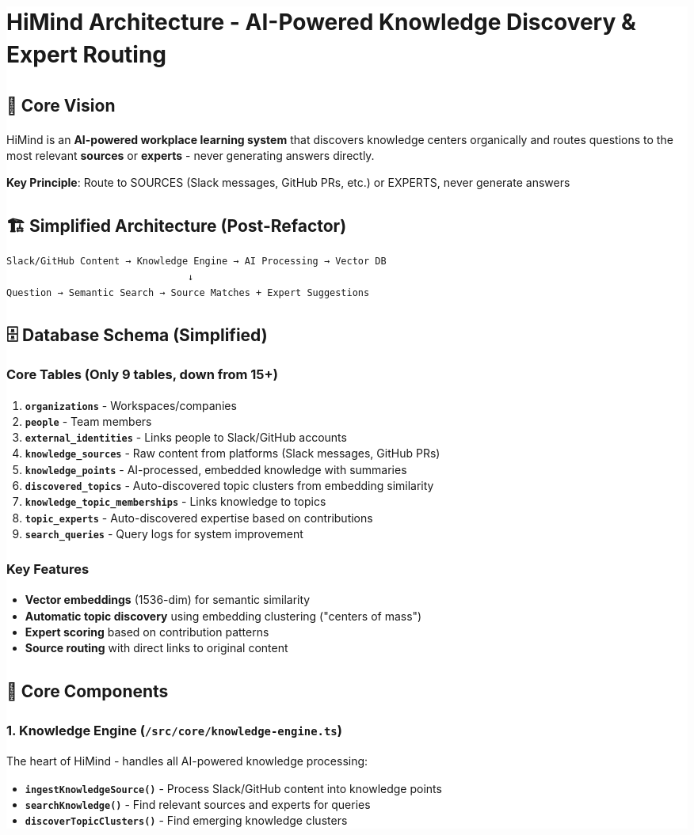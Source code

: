 # HiMind Architecture - AI-Powered Knowledge Discovery & Expert Routing

## 🎯 Core Vision

HiMind is an **AI-powered workplace learning system** that discovers knowledge centers organically and routes questions to the most relevant **sources** or **experts** - never generating answers directly.

**Key Principle**: Route to SOURCES (Slack messages, GitHub PRs, etc.) or EXPERTS, never generate answers

## 🏗️ Simplified Architecture (Post-Refactor)

```
Slack/GitHub Content → Knowledge Engine → AI Processing → Vector DB
                                ↓
Question → Semantic Search → Source Matches + Expert Suggestions
```

## 🗄️ Database Schema (Simplified)

### Core Tables (Only 9 tables, down from 15+)

1. **`organizations`** - Workspaces/companies
2. **`people`** - Team members  
3. **`external_identities`** - Links people to Slack/GitHub accounts
4. **`knowledge_sources`** - Raw content from platforms (Slack messages, GitHub PRs)
5. **`knowledge_points`** - AI-processed, embedded knowledge with summaries
6. **`discovered_topics`** - Auto-discovered topic clusters from embedding similarity
7. **`knowledge_topic_memberships`** - Links knowledge to topics
8. **`topic_experts`** - Auto-discovered expertise based on contributions
9. **`search_queries`** - Query logs for system improvement

### Key Features

- **Vector embeddings** (1536-dim) for semantic similarity
- **Automatic topic discovery** using embedding clustering ("centers of mass")
- **Expert scoring** based on contribution patterns
- **Source routing** with direct links to original content

## 🧠 Core Components

### 1. Knowledge Engine (`/src/core/knowledge-engine.ts`)
The heart of HiMind - handles all AI-powered knowledge processing:

- **`ingestKnowledgeSource()`** - Process Slack/GitHub content into knowledge points
- **`searchKnowledge()`** - Find relevant sources and experts for queries  
- **`discoverTopicClusters()`** - Find emerging knowledge clusters
